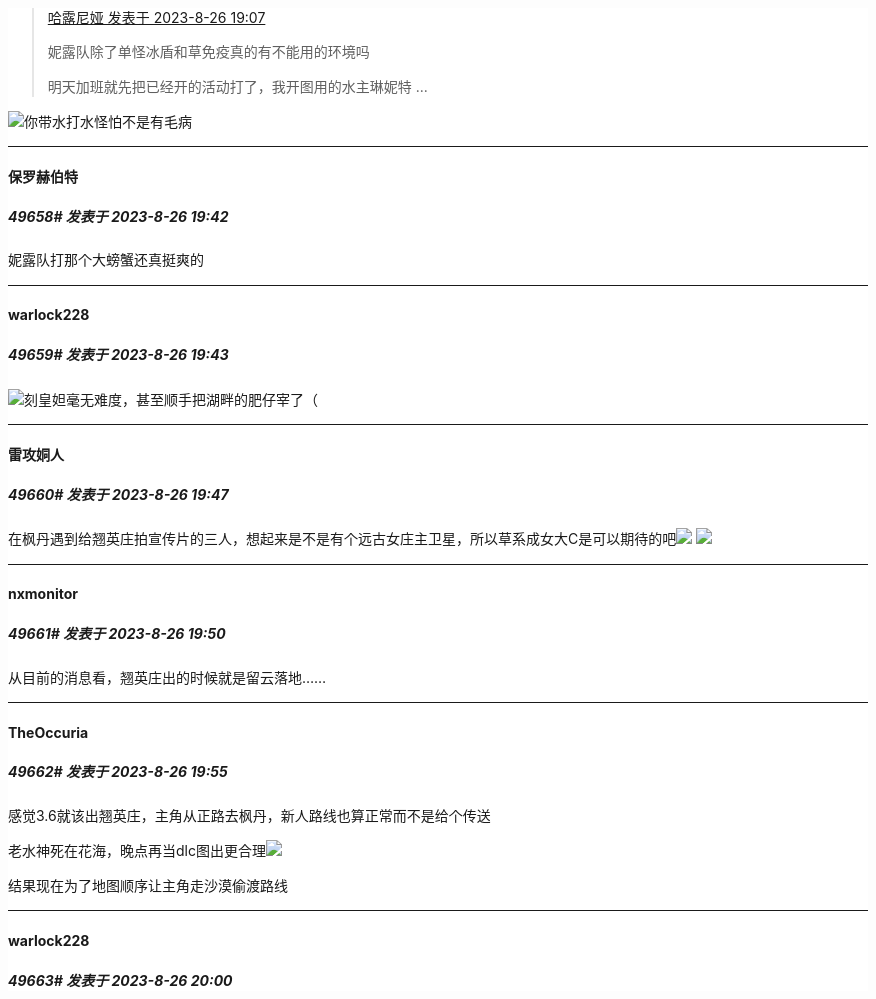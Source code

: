 <blockquote><a href="httphttps://bbs.saraba1st.com/2b/forum.php?mod=redirect&amp;goto=findpost&amp;pid=62175072&amp;ptid=2112635" target="_blank">哈露尼娅 发表于 2023-8-26 19:07</a>

妮露队除了单怪冰盾和草免疫真的有不能用的环境吗

明天加班就先把已经开的活动打了，我开图用的水主琳妮特 ...</blockquote>
<img src="https://static.saraba1st.com/image/smiley/face2017/067.png" referrerpolicy="no-referrer">你带水打水怪怕不是有毛病


*****

####  保罗赫伯特  
##### 49658#       发表于 2023-8-26 19:42

妮露队打那个大螃蟹还真挺爽的


*****

####  warlock228  
##### 49659#       发表于 2023-8-26 19:43

<img src="https://static.saraba1st.com/image/smiley/face2017/067.png" referrerpolicy="no-referrer">刻皇妲毫无难度，甚至顺手把湖畔的肥仔宰了（

*****

####  雷攻姛人  
##### 49660#       发表于 2023-8-26 19:47

在枫丹遇到给翘英庄拍宣传片的三人，想起来是不是有个远古女庄主卫星，所以草系成女大C是可以期待的吧<img src="https://static.saraba1st.com/image/smiley/face2017/068.png" referrerpolicy="no-referrer">
<img src="https://p.sda1.dev/12/c109b9ec44336b5726d7be71e3125987/CMP_20230826194718408.jpg" referrerpolicy="no-referrer">

*****

####  nxmonitor  
##### 49661#       发表于 2023-8-26 19:50

从目前的消息看，翘英庄出的时候就是留云落地……


*****

####  TheOccuria  
##### 49662#       发表于 2023-8-26 19:55

感觉3.6就该出翘英庄，主角从正路去枫丹，新人路线也算正常而不是给个传送

老水神死在花海，晚点再当dlc图出更合理<img src="https://static.saraba1st.com/image/smiley/face2017/067.png" referrerpolicy="no-referrer">

结果现在为了地图顺序让主角走沙漠偷渡路线

*****

####  warlock228  
##### 49663#       发表于 2023-8-26 20:00
